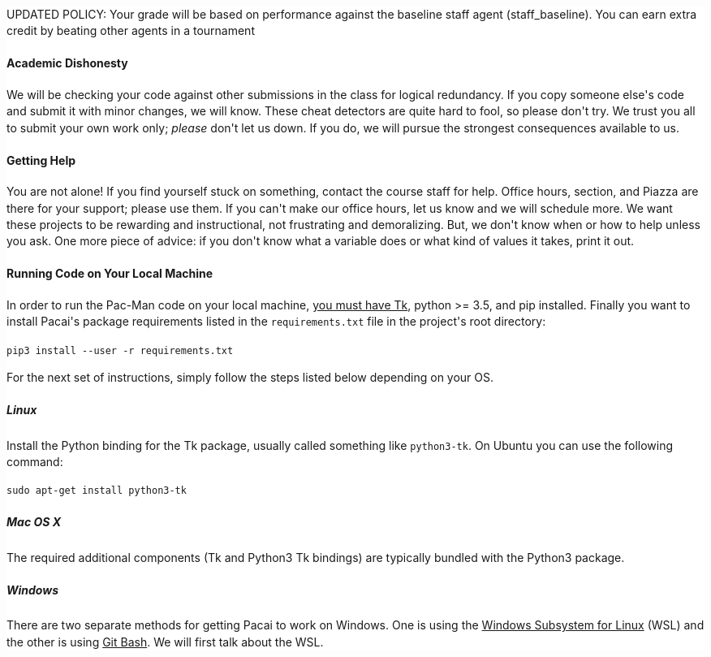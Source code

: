 UPDATED POLICY: Your grade will be based on performance against the baseline staff agent (staff_baseline). You can earn extra credit by beating other agents in a tournament


#### Academic Dishonesty

We will be checking your code against other submissions in the class for logical redundancy.
               If you copy someone else's code and submit it with minor changes, we will know.
               These cheat detectors are quite hard to fool, so please don't try.
               We trust you all to submit your own work only; _please_ don't let us down.
               If you do, we will pursue the strongest consequences available to us.

#### Getting Help

You are not alone!
               If you find yourself stuck on something, contact the course staff for help.
               Office hours, section, and Piazza are there for your support; please use them.
               If you can't make our office hours, let us know and we will schedule more.
               We want these projects to be rewarding and instructional, not frustrating and demoralizing.
               But, we don't know when or how to help unless you ask.
               One more piece of advice: if you don't know what a variable does or what kind of values it takes, print it out.

#### Running Code on Your Local Machine

In order to run the Pac-Man code on your local machine, [you must have Tk](https://tkdocs.com/tutorial/install.html), python >= 3.5, and pip installed.
               Finally you want to install Pacai's package requirements listed in the `requirements.txt` file in the project's root directory:

`
                pip3 install --user -r requirements.txt
            `

For the next set of instructions, simply follow the steps listed below depending on your OS.

##### Linux

Install the Python binding for the Tk package, usually called something like `python3-tk`.
               On Ubuntu you can use the following command:

`
                sudo apt-get install python3-tk
            `

##### Mac OS X

The required additional components (Tk and Python3 Tk bindings) are typically bundled with the Python3 package.

##### Windows

There are two separate methods for getting Pacai to work on Windows.
               One is using the [Windows Subsystem for Linux](https://en.wikipedia.org/wiki/Windows_Subsystem_for_Linux) (WSL)
               and the other is using [Git Bash](https://gitforwindows.org/).
               We will first talk about the WSL.
